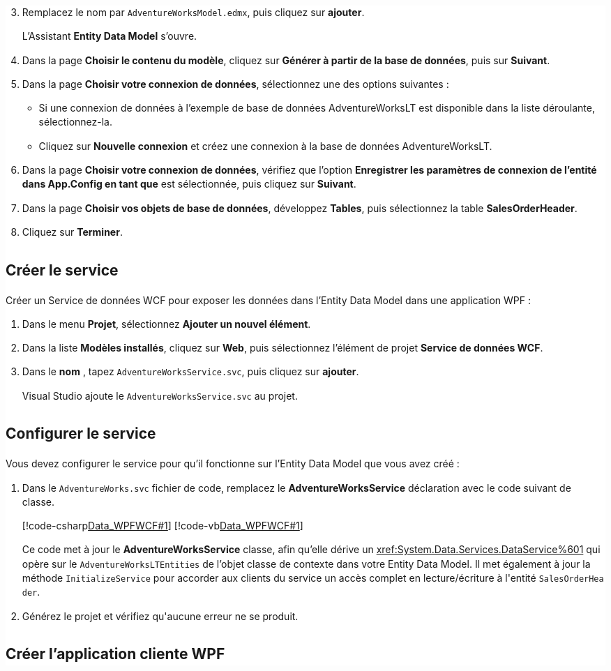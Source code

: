 3. Remplacez le nom par `AdventureWorksModel.edmx`, puis cliquez sur **ajouter**.

     L’Assistant **Entity Data Model** s’ouvre.

4. Dans la page **Choisir le contenu du modèle**, cliquez sur **Générer à partir de la base de données**, puis sur **Suivant**.

5. Dans la page **Choisir votre connexion de données**, sélectionnez une des options suivantes :

    - Si une connexion de données à l’exemple de base de données AdventureWorksLT est disponible dans la liste déroulante, sélectionnez-la.

    - Cliquez sur **Nouvelle connexion** et créez une connexion à la base de données AdventureWorksLT.

6. Dans la page **Choisir votre connexion de données**, vérifiez que l’option **Enregistrer les paramètres de connexion de l’entité dans App.Config en tant que** est sélectionnée, puis cliquez sur **Suivant**.

7. Dans la page **Choisir vos objets de base de données**, développez **Tables**, puis sélectionnez la table **SalesOrderHeader**.

8. Cliquez sur **Terminer**.

## <a name="create-the-service"></a>Créer le service

Créer un Service de données WCF pour exposer les données dans l’Entity Data Model dans une application WPF :

1. Dans le menu **Projet**, sélectionnez **Ajouter un nouvel élément**.

2. Dans la liste **Modèles installés**, cliquez sur **Web**, puis sélectionnez l’élément de projet **Service de données WCF**.

3. Dans le **nom** , tapez `AdventureWorksService.svc`, puis cliquez sur **ajouter**.

     Visual Studio ajoute le `AdventureWorksService.svc` au projet.

## <a name="configure-the-service"></a>Configurer le service

Vous devez configurer le service pour qu’il fonctionne sur l’Entity Data Model que vous avez créé :

1. Dans le `AdventureWorks.svc` fichier de code, remplacez le **AdventureWorksService** déclaration avec le code suivant de classe.

     [!code-csharp[Data_WPFWCF#1](../data-tools/codesnippet/CSharp/bind-wpf-controls-to-a-wcf-data-service_1.cs)]
     [!code-vb[Data_WPFWCF#1](../data-tools/codesnippet/VisualBasic/bind-wpf-controls-to-a-wcf-data-service_1.vb)]

     Ce code met à jour le **AdventureWorksService** classe, afin qu’elle dérive un <xref:System.Data.Services.DataService%601> qui opère sur le `AdventureWorksLTEntities` de l’objet classe de contexte dans votre Entity Data Model. Il met également à jour la méthode `InitializeService` pour accorder aux clients du service un accès complet en lecture/écriture à l'entité `SalesOrderHeader`.

2. Générez le projet et vérifiez qu'aucune erreur ne se produit.

## <a name="create-the-wpf-client-application"></a>Créer l’application cliente WPF
